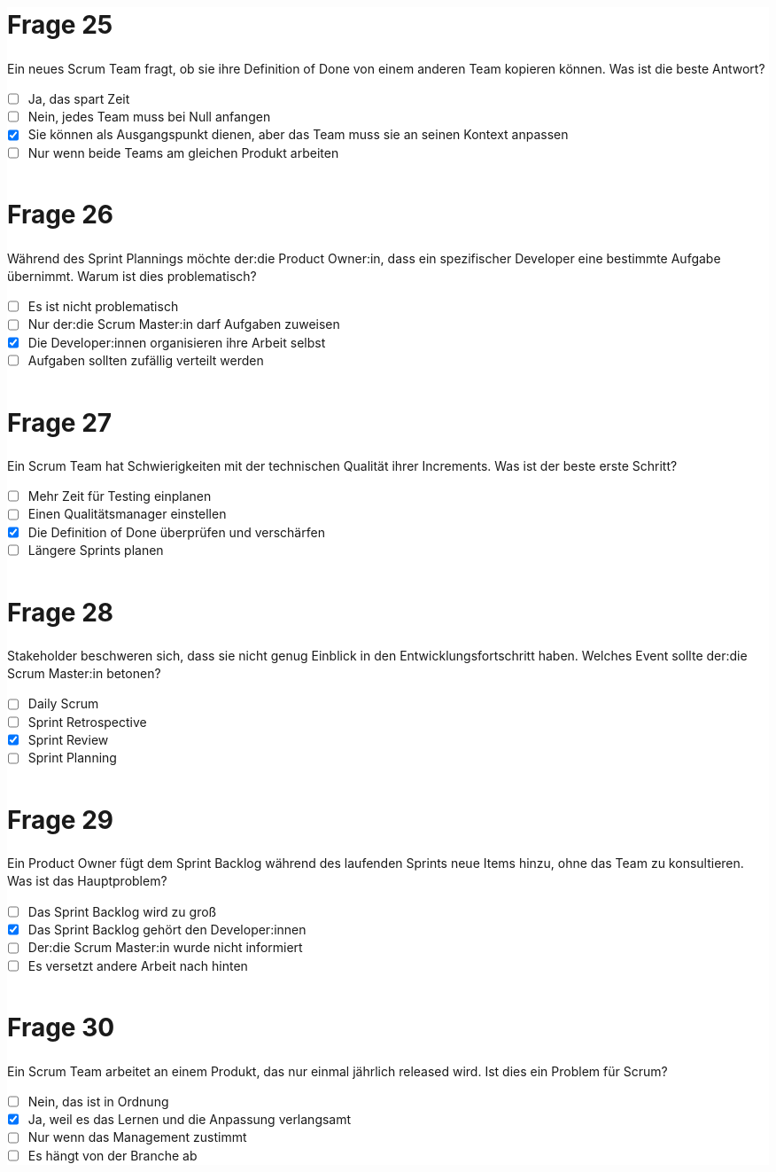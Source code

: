 # Frage 25
Ein neues Scrum Team fragt, ob sie ihre Definition of Done von einem anderen Team kopieren können. Was ist die beste Antwort?
- [ ] Ja, das spart Zeit
- [ ] Nein, jedes Team muss bei Null anfangen
- [x] Sie können als Ausgangspunkt dienen, aber das Team muss sie an seinen Kontext anpassen
- [ ] Nur wenn beide Teams am gleichen Produkt arbeiten

# Frage 26
Während des Sprint Plannings möchte der:die Product Owner:in, dass ein spezifischer Developer eine bestimmte Aufgabe übernimmt. Warum ist dies problematisch?
- [ ] Es ist nicht problematisch
- [ ] Nur der:die Scrum Master:in darf Aufgaben zuweisen
- [x] Die Developer:innen organisieren ihre Arbeit selbst
- [ ] Aufgaben sollten zufällig verteilt werden

# Frage 27
Ein Scrum Team hat Schwierigkeiten mit der technischen Qualität ihrer Increments. Was ist der beste erste Schritt?
- [ ] Mehr Zeit für Testing einplanen
- [ ] Einen Qualitätsmanager einstellen
- [x] Die Definition of Done überprüfen und verschärfen
- [ ] Längere Sprints planen

# Frage 28
Stakeholder beschweren sich, dass sie nicht genug Einblick in den Entwicklungsfortschritt haben. Welches Event sollte der:die Scrum Master:in betonen?
- [ ] Daily Scrum
- [ ] Sprint Retrospective
- [x] Sprint Review
- [ ] Sprint Planning

# Frage 29
Ein Product Owner fügt dem Sprint Backlog während des laufenden Sprints neue Items hinzu, ohne das Team zu konsultieren. Was ist das Hauptproblem?
- [ ] Das Sprint Backlog wird zu groß
- [x] Das Sprint Backlog gehört den Developer:innen
- [ ] Der:die Scrum Master:in wurde nicht informiert
- [ ] Es versetzt andere Arbeit nach hinten

# Frage 30
Ein Scrum Team arbeitet an einem Produkt, das nur einmal jährlich released wird. Ist dies ein Problem für Scrum?
- [ ] Nein, das ist in Ordnung
- [x] Ja, weil es das Lernen und die Anpassung verlangsamt
- [ ] Nur wenn das Management zustimmt
- [ ] Es hängt von der Branche ab
